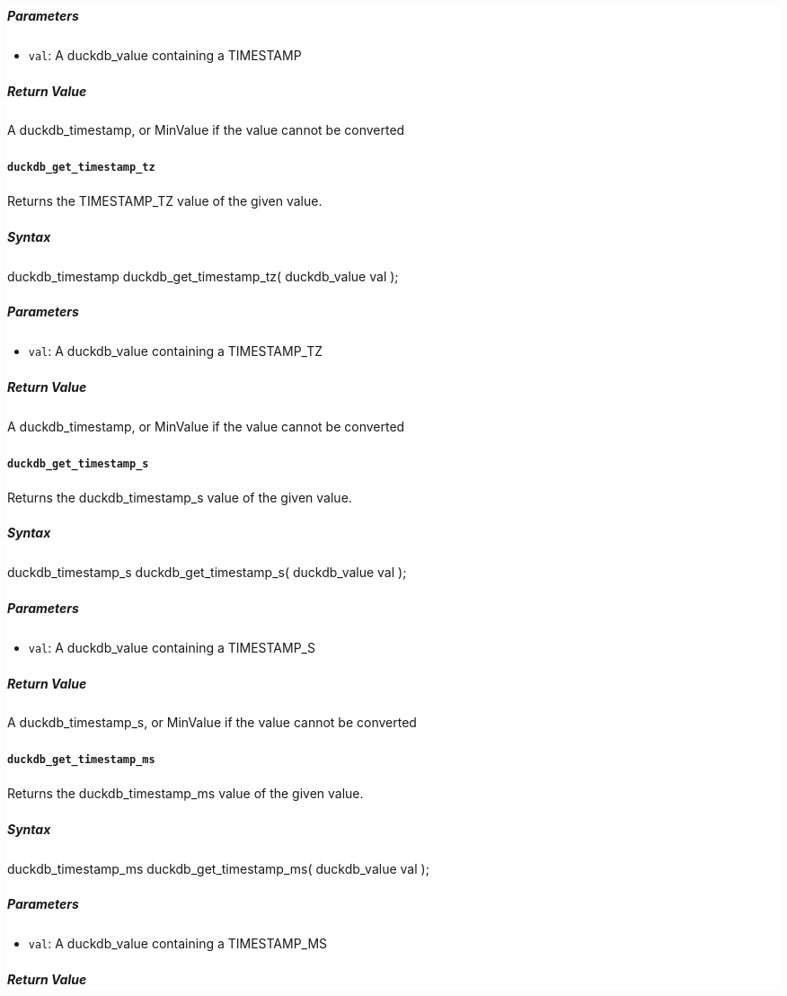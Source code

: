 ##### Parameters

* `val`: A duckdb_value containing a TIMESTAMP

##### Return Value

A duckdb_timestamp, or MinValue if the value cannot be converted

#### `duckdb_get_timestamp_tz`

Returns the TIMESTAMP_TZ value of the given value.

##### Syntax

duckdb_timestamp duckdb_get_timestamp_tz(
  duckdb_value val
);

##### Parameters

* `val`: A duckdb_value containing a TIMESTAMP_TZ

##### Return Value

A duckdb_timestamp, or MinValue if the value cannot be converted

#### `duckdb_get_timestamp_s`

Returns the duckdb_timestamp_s value of the given value.

##### Syntax

duckdb_timestamp_s duckdb_get_timestamp_s(
  duckdb_value val
);

##### Parameters

* `val`: A duckdb_value containing a TIMESTAMP_S

##### Return Value

A duckdb_timestamp_s, or MinValue if the value cannot be converted

#### `duckdb_get_timestamp_ms`

Returns the duckdb_timestamp_ms value of the given value.

##### Syntax

duckdb_timestamp_ms duckdb_get_timestamp_ms(
  duckdb_value val
);

##### Parameters

* `val`: A duckdb_value containing a TIMESTAMP_MS

##### Return Value
